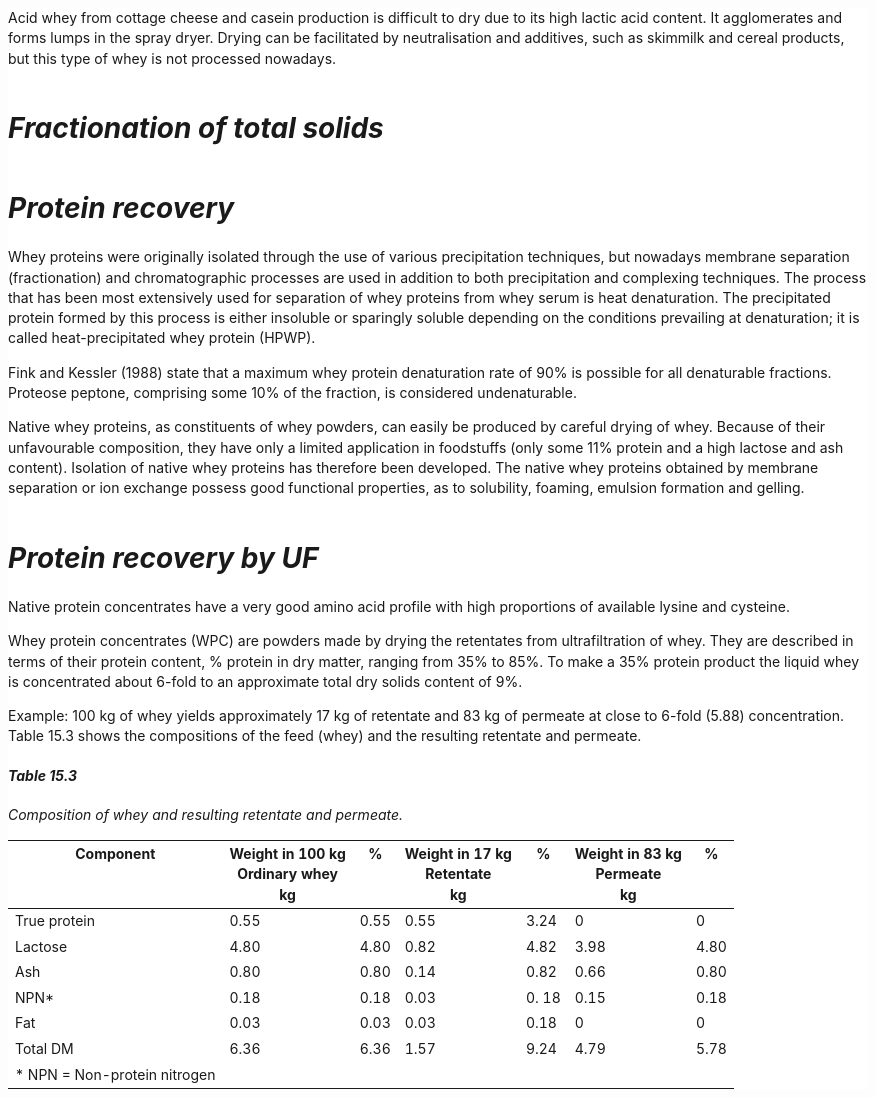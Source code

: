 Acid whey from cottage cheese and casein production is difficult to dry due to its high lactic acid content. It agglomerates and forms lumps in the spray dryer. Drying can be facilitated by neutralisation and additives, such as skimmilk and cereal products, but this type of whey is not processed nowadays.

# *Fractionation of total solids*

# *Protein recovery*

Whey proteins were originally isolated through the use of various precipitation techniques, but nowadays membrane separation (fractionation) and chromatographic processes are used in addition to both precipitation and complexing techniques. The process that has been most extensively used for separation of whey proteins from whey serum is heat denaturation. The precipitated protein formed by this process is either insoluble or sparingly soluble depending on the conditions prevailing at denaturation; it is called heat-precipitated whey protein (HPWP).

Fink and Kessler (1988) state that a maximum whey protein denaturation rate of 90% is possible for all denaturable fractions. Proteose peptone, comprising some 10% of the fraction, is considered undenaturable.

Native whey proteins, as constituents of whey powders, can easily be produced by careful drying of whey. Because of their unfavourable composition, they have only a limited application in foodstuffs (only some 11% protein and a high lactose and ash content). Isolation of native whey proteins has therefore been developed. The native whey proteins obtained by membrane separation or ion exchange possess good functional properties, as to solubility, foaming, emulsion formation and gelling.

# *Protein recovery by UF*

Native protein concentrates have a very good amino acid profile with high proportions of available lysine and cysteine.

Whey protein concentrates (WPC) are powders made by drying the retentates from ultrafiltration of whey. They are described in terms of their protein content, % protein in dry matter, ranging from 35% to 85%. To make a 35% protein product the liquid whey is concentrated about 6-fold to an approximate total dry solids content of 9%.

Example: 100 kg of whey yields approximately 17 kg of retentate and 83 kg of permeate at close to 6-fold (5.88) concentration. Table 15.3 shows the compositions of the feed (whey) and the resulting retentate and permeate.

#### *Table 15.3*

*Composition of whey and resulting retentate and permeate.*

| Component                    | Weight in 100 kg<br>Ordinary whey<br>kg | %    | Weight in 17 kg<br>Retentate<br>kg | %     | Weight in 83 kg<br>Permeate<br>kg | %    |
|------------------------------|-----------------------------------------|------|------------------------------------|-------|-----------------------------------|------|
| True protein                 | 0.55                                    | 0.55 | 0.55                               | 3.24  | 0                                 | 0    |
| Lactose                      | 4.80                                    | 4.80 | 0.82                               | 4.82  | 3.98                              | 4.80 |
| Ash                          | 0.80                                    | 0.80 | 0.14                               | 0.82  | 0.66                              | 0.80 |
| NPN*                         | 0.18                                    | 0.18 | 0.03                               | 0. 18 | 0.15                              | 0.18 |
| Fat                          | 0.03                                    | 0.03 | 0.03                               | 0.18  | 0                                 | 0    |
| Total DM                     | 6.36                                    | 6.36 | 1.57                               | 9.24  | 4.79                              | 5.78 |
| * NPN = Non-protein nitrogen |                                         |      |                                    |       |                                   |      |
